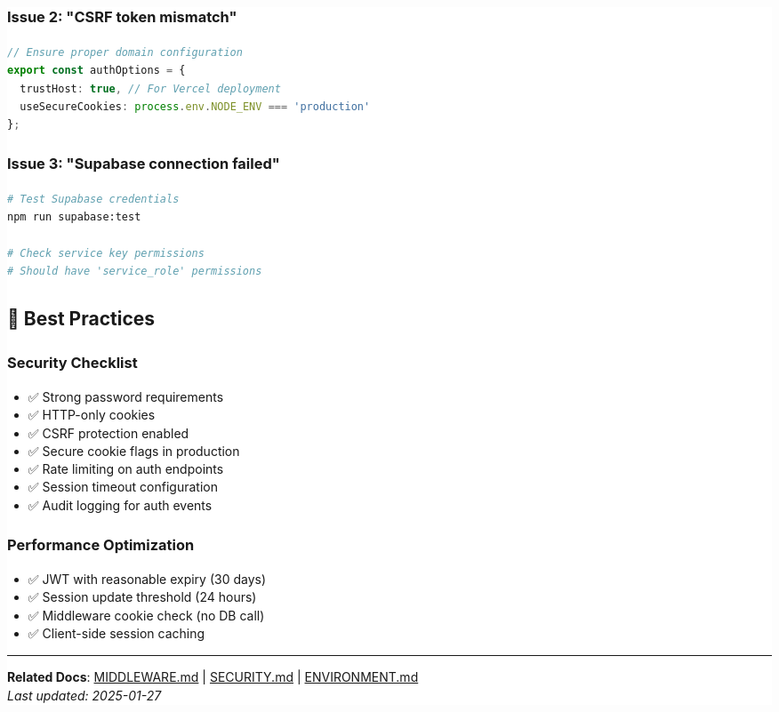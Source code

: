 ### Issue 2: "CSRF token mismatch"  
```typescript
// Ensure proper domain configuration
export const authOptions = {
  trustHost: true, // For Vercel deployment
  useSecureCookies: process.env.NODE_ENV === 'production'
};
```

### Issue 3: "Supabase connection failed"
```bash
# Test Supabase credentials
npm run supabase:test

# Check service key permissions
# Should have 'service_role' permissions
```

## 📝 Best Practices

### Security Checklist
- ✅ Strong password requirements
- ✅ HTTP-only cookies
- ✅ CSRF protection enabled
- ✅ Secure cookie flags in production
- ✅ Rate limiting on auth endpoints
- ✅ Session timeout configuration
- ✅ Audit logging for auth events

### Performance Optimization
- ✅ JWT with reasonable expiry (30 days)
- ✅ Session update threshold (24 hours)
- ✅ Middleware cookie check (no DB call)
- ✅ Client-side session caching

---

**Related Docs**: [MIDDLEWARE.md](./MIDDLEWARE.md) | [SECURITY.md](./SECURITY.md) | [ENVIRONMENT.md](./ENVIRONMENT.md)  
*Last updated: 2025-01-27*